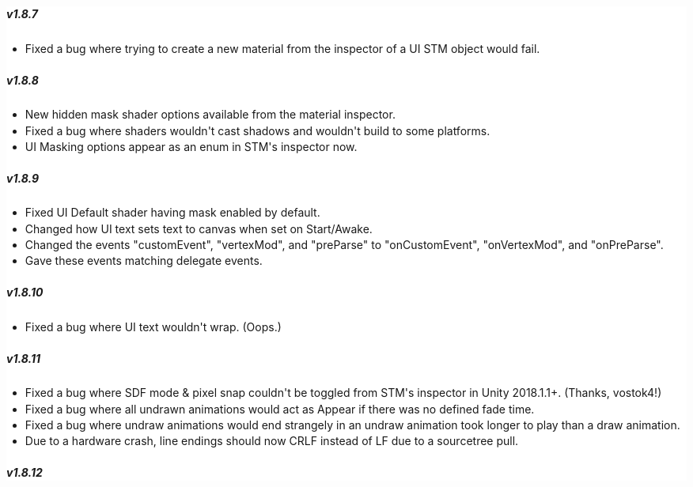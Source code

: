 ##### v1.8.7
* Fixed a bug where trying to create a new material from the inspector of a UI STM object would fail.

##### v1.8.8
* New hidden mask shader options available from the material inspector.
* Fixed a bug where shaders wouldn't cast shadows and wouldn't build to some platforms.
* UI Masking options appear as an enum in STM's inspector now.

##### v1.8.9
* Fixed UI Default shader having mask enabled by default.
* Changed how UI text sets text to canvas when set on Start/Awake.
* Changed the events "customEvent", "vertexMod", and "preParse" to "onCustomEvent", "onVertexMod", and "onPreParse".
* Gave these events matching delegate events.

##### v1.8.10
* Fixed a bug where UI text wouldn't wrap. (Oops.)

##### v1.8.11
* Fixed a bug where SDF mode & pixel snap couldn't be toggled from STM's inspector in Unity 2018.1.1+. (Thanks, vostok4!)
* Fixed a bug where all undrawn animations would act as Appear if there was no defined fade time.
* Fixed a bug where undraw animations would end strangely in an undraw animation took longer to play than a draw animation.
* Due to a hardware crash, line endings should now CRLF instead of LF due to a sourcetree pull.

##### v1.8.12
